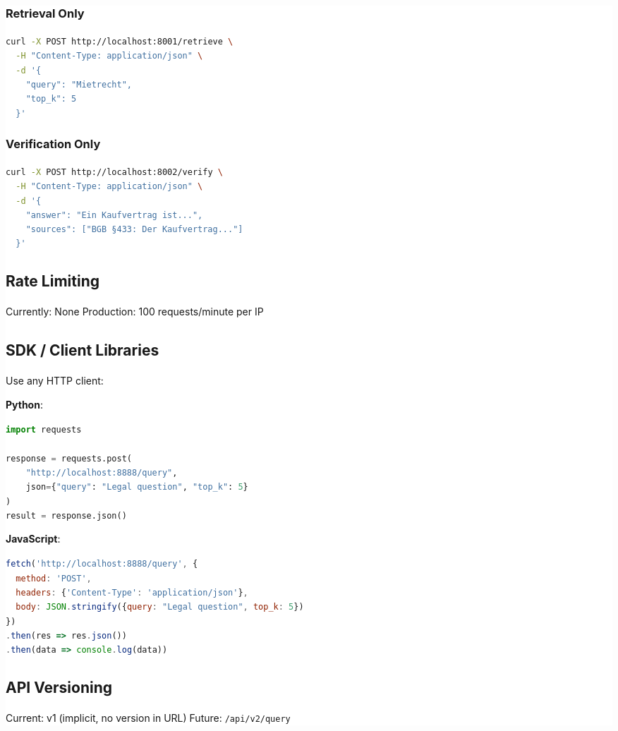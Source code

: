 ### Retrieval Only

```bash
curl -X POST http://localhost:8001/retrieve \
  -H "Content-Type: application/json" \
  -d '{
    "query": "Mietrecht",
    "top_k": 5
  }'
```

### Verification Only

```bash
curl -X POST http://localhost:8002/verify \
  -H "Content-Type: application/json" \
  -d '{
    "answer": "Ein Kaufvertrag ist...",
    "sources": ["BGB §433: Der Kaufvertrag..."]
  }'
```

## Rate Limiting

Currently: None
Production: 100 requests/minute per IP

## SDK / Client Libraries

Use any HTTP client:

**Python**:
```python
import requests

response = requests.post(
    "http://localhost:8888/query",
    json={"query": "Legal question", "top_k": 5}
)
result = response.json()
```

**JavaScript**:
```javascript
fetch('http://localhost:8888/query', {
  method: 'POST',
  headers: {'Content-Type': 'application/json'},
  body: JSON.stringify({query: "Legal question", top_k: 5})
})
.then(res => res.json())
.then(data => console.log(data))
```

## API Versioning

Current: v1 (implicit, no version in URL)
Future: `/api/v2/query`

